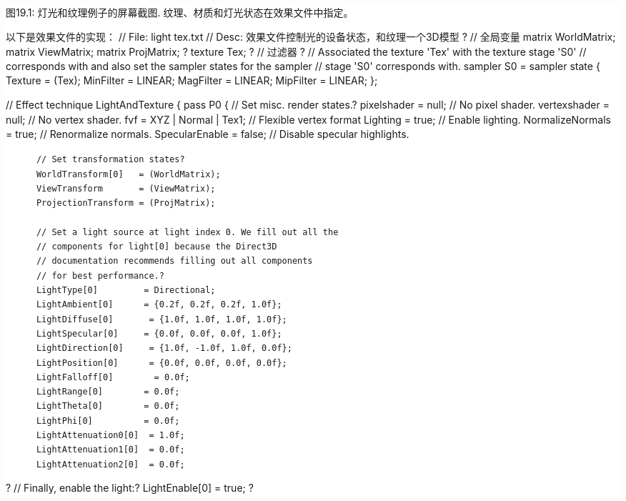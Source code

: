 图19.1: 灯光和纹理例子的屏幕截图. 纹理、材质和灯光状态在效果文件中指定。
 
以下是效果文件的实现：
// File: light tex.txt
// Desc: 效果文件控制光的设备状态，和纹理一个3D模型
?
// 全局变量
matrix WorldMatrix;
matrix ViewMatrix;
matrix ProjMatrix;
?
texture Tex;
?
// 过滤器
?
// Associated the texture 'Tex' with the texture stage 'S0'
// corresponds with and also set the sampler states for the sampler
// stage 'S0' corresponds with.
sampler S0 = sampler state
{
     Texture   = (Tex);
     MinFilter = LINEAR;
     MagFilter = LINEAR;
     MipFilter = LINEAR;
};

// Effect
technique LightAndTexture
{
     pass P0
     {
          // Set misc. render states.?
          pixelshader      = null;   // No pixel shader.
          vertexshader     = null;   // No vertex shader.
          fvf = XYZ | Normal | Tex1; // Flexible vertex format
          Lighting         = true;   // Enable lighting.
          NormalizeNormals = true;   // Renormalize normals.
          SpecularEnable   = false;  // Disable specular highlights.

          // Set transformation states?
          WorldTransform[0]   = (WorldMatrix);
          ViewTransform       = (ViewMatrix);
          ProjectionTransform = (ProjMatrix);

          // Set a light source at light index 0. We fill out all the
          // components for light[0] because the Direct3D
          // documentation recommends filling out all components
          // for best performance.?
          LightType[0]         = Directional;
          LightAmbient[0]      = {0.2f, 0.2f, 0.2f, 1.0f};
          LightDiffuse[0]       = {1.0f, 1.0f, 1.0f, 1.0f};
          LightSpecular[0]     = {0.0f, 0.0f, 0.0f, 1.0f};
          LightDirection[0]     = {1.0f, -1.0f, 1.0f, 0.0f};
          LightPosition[0]      = {0.0f, 0.0f, 0.0f, 0.0f};
          LightFalloff[0]        = 0.0f;
          LightRange[0]        = 0.0f;
          LightTheta[0]        = 0.0f;
          LightPhi[0]          = 0.0f;
          LightAttenuation0[0]  = 1.0f;
          LightAttenuation1[0]  = 0.0f;
          LightAttenuation2[0]  = 0.0f;
?
          // Finally, enable the light:?
          LightEnable[0] = true;
?